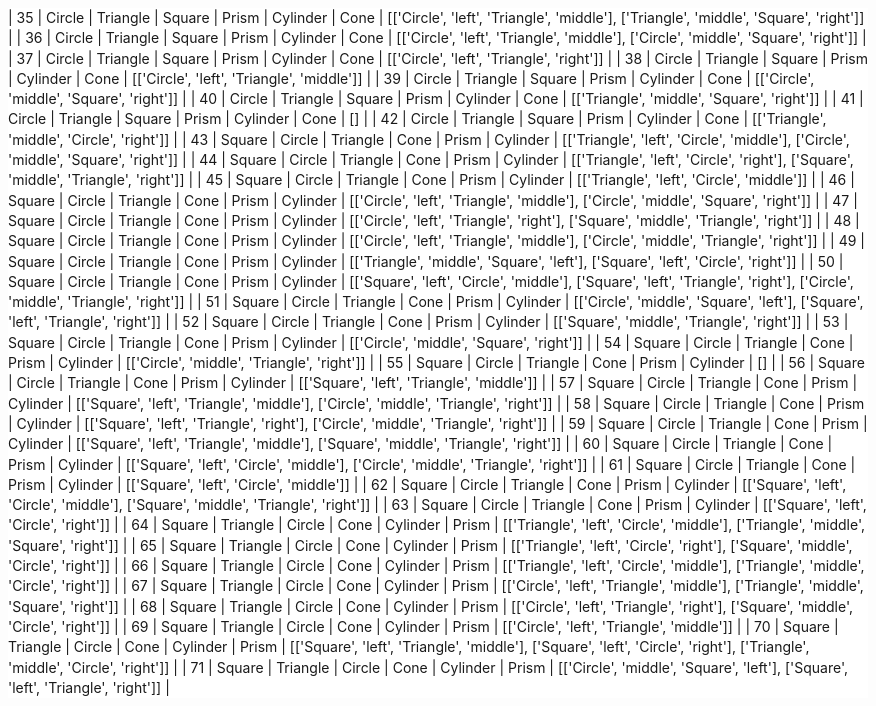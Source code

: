 | 35 | Circle | Triangle | Square | Prism | Cylinder | Cone | [['Circle', 'left', 'Triangle', 'middle'], ['Triangle', 'middle', 'Square', 'right']] |
| 36 | Circle | Triangle | Square | Prism | Cylinder | Cone | [['Circle', 'left', 'Triangle', 'middle'], ['Circle', 'middle', 'Square', 'right']] |
| 37 | Circle | Triangle | Square | Prism | Cylinder | Cone | [['Circle', 'left', 'Triangle', 'right']] |
| 38 | Circle | Triangle | Square | Prism | Cylinder | Cone | [['Circle', 'left', 'Triangle', 'middle']] |
| 39 | Circle | Triangle | Square | Prism | Cylinder | Cone | [['Circle', 'middle', 'Square', 'right']] |
| 40 | Circle | Triangle | Square | Prism | Cylinder | Cone | [['Triangle', 'middle', 'Square', 'right']] |
| 41 | Circle | Triangle | Square | Prism | Cylinder | Cone | [] |
| 42 | Circle | Triangle | Square | Prism | Cylinder | Cone | [['Triangle', 'middle', 'Circle', 'right']] |
| 43 | Square | Circle | Triangle | Cone | Prism | Cylinder | [['Triangle', 'left', 'Circle', 'middle'], ['Circle', 'middle', 'Square', 'right']] |
| 44 | Square | Circle | Triangle | Cone | Prism | Cylinder | [['Triangle', 'left', 'Circle', 'right'], ['Square', 'middle', 'Triangle', 'right']] |
| 45 | Square | Circle | Triangle | Cone | Prism | Cylinder | [['Triangle', 'left', 'Circle', 'middle']] |
| 46 | Square | Circle | Triangle | Cone | Prism | Cylinder | [['Circle', 'left', 'Triangle', 'middle'], ['Circle', 'middle', 'Square', 'right']] |
| 47 | Square | Circle | Triangle | Cone | Prism | Cylinder | [['Circle', 'left', 'Triangle', 'right'], ['Square', 'middle', 'Triangle', 'right']] |
| 48 | Square | Circle | Triangle | Cone | Prism | Cylinder | [['Circle', 'left', 'Triangle', 'middle'], ['Circle', 'middle', 'Triangle', 'right']] |
| 49 | Square | Circle | Triangle | Cone | Prism | Cylinder | [['Triangle', 'middle', 'Square', 'left'], ['Square', 'left', 'Circle', 'right']] |
| 50 | Square | Circle | Triangle | Cone | Prism | Cylinder | [['Square', 'left', 'Circle', 'middle'], ['Square', 'left', 'Triangle', 'right'], ['Circle', 'middle', 'Triangle', 'right']] |
| 51 | Square | Circle | Triangle | Cone | Prism | Cylinder | [['Circle', 'middle', 'Square', 'left'], ['Square', 'left', 'Triangle', 'right']] |
| 52 | Square | Circle | Triangle | Cone | Prism | Cylinder | [['Square', 'middle', 'Triangle', 'right']] |
| 53 | Square | Circle | Triangle | Cone | Prism | Cylinder | [['Circle', 'middle', 'Square', 'right']] |
| 54 | Square | Circle | Triangle | Cone | Prism | Cylinder | [['Circle', 'middle', 'Triangle', 'right']] |
| 55 | Square | Circle | Triangle | Cone | Prism | Cylinder | [] |
| 56 | Square | Circle | Triangle | Cone | Prism | Cylinder | [['Square', 'left', 'Triangle', 'middle']] |
| 57 | Square | Circle | Triangle | Cone | Prism | Cylinder | [['Square', 'left', 'Triangle', 'middle'], ['Circle', 'middle', 'Triangle', 'right']] |
| 58 | Square | Circle | Triangle | Cone | Prism | Cylinder | [['Square', 'left', 'Triangle', 'right'], ['Circle', 'middle', 'Triangle', 'right']] |
| 59 | Square | Circle | Triangle | Cone | Prism | Cylinder | [['Square', 'left', 'Triangle', 'middle'], ['Square', 'middle', 'Triangle', 'right']] |
| 60 | Square | Circle | Triangle | Cone | Prism | Cylinder | [['Square', 'left', 'Circle', 'middle'], ['Circle', 'middle', 'Triangle', 'right']] |
| 61 | Square | Circle | Triangle | Cone | Prism | Cylinder | [['Square', 'left', 'Circle', 'middle']] |
| 62 | Square | Circle | Triangle | Cone | Prism | Cylinder | [['Square', 'left', 'Circle', 'middle'], ['Square', 'middle', 'Triangle', 'right']] |
| 63 | Square | Circle | Triangle | Cone | Prism | Cylinder | [['Square', 'left', 'Circle', 'right']] |
| 64 | Square | Triangle | Circle | Cone | Cylinder | Prism | [['Triangle', 'left', 'Circle', 'middle'], ['Triangle', 'middle', 'Square', 'right']] |
| 65 | Square | Triangle | Circle | Cone | Cylinder | Prism | [['Triangle', 'left', 'Circle', 'right'], ['Square', 'middle', 'Circle', 'right']] |
| 66 | Square | Triangle | Circle | Cone | Cylinder | Prism | [['Triangle', 'left', 'Circle', 'middle'], ['Triangle', 'middle', 'Circle', 'right']] |
| 67 | Square | Triangle | Circle | Cone | Cylinder | Prism | [['Circle', 'left', 'Triangle', 'middle'], ['Triangle', 'middle', 'Square', 'right']] |
| 68 | Square | Triangle | Circle | Cone | Cylinder | Prism | [['Circle', 'left', 'Triangle', 'right'], ['Square', 'middle', 'Circle', 'right']] |
| 69 | Square | Triangle | Circle | Cone | Cylinder | Prism | [['Circle', 'left', 'Triangle', 'middle']] |
| 70 | Square | Triangle | Circle | Cone | Cylinder | Prism | [['Square', 'left', 'Triangle', 'middle'], ['Square', 'left', 'Circle', 'right'], ['Triangle', 'middle', 'Circle', 'right']] |
| 71 | Square | Triangle | Circle | Cone | Cylinder | Prism | [['Circle', 'middle', 'Square', 'left'], ['Square', 'left', 'Triangle', 'right']] |